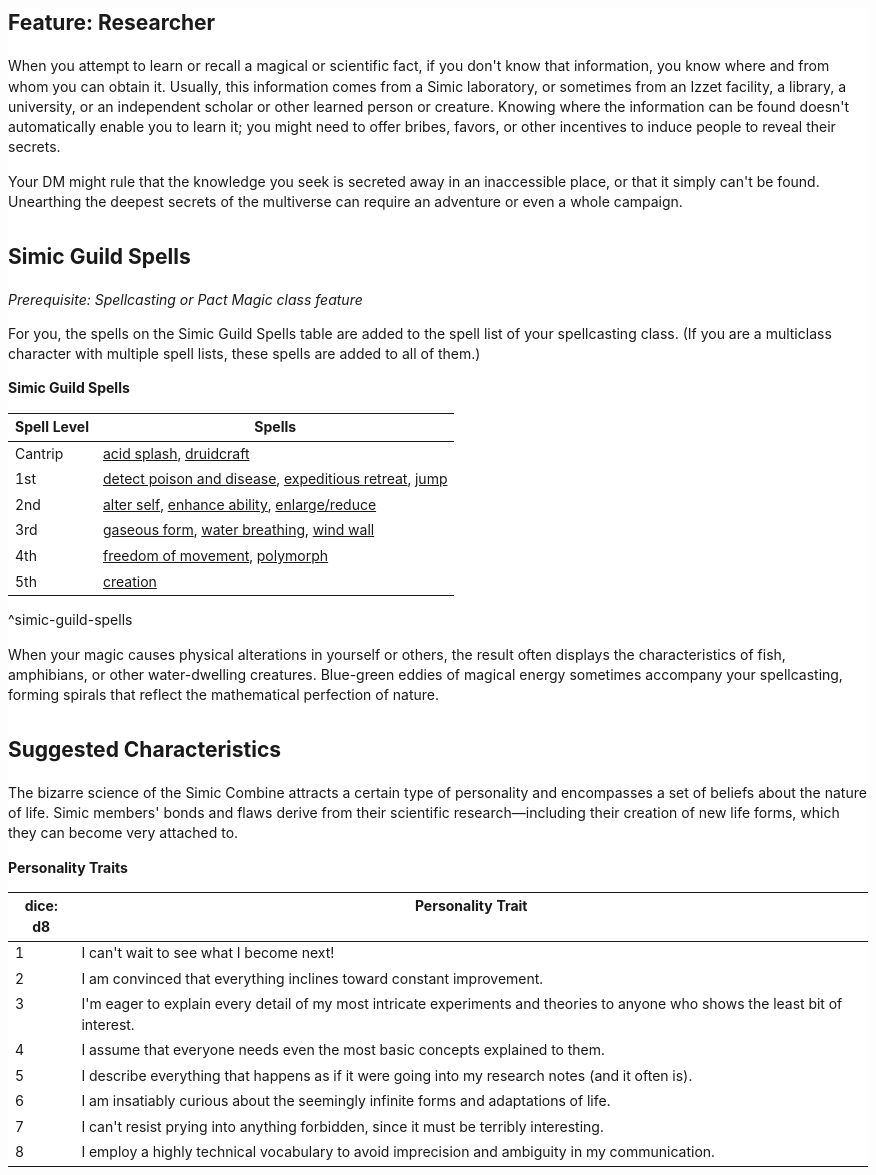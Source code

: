## Feature: Researcher

When you attempt to learn or recall a magical or scientific fact, if you don't know that information, you know where and from whom you can obtain it. Usually, this information comes from a Simic laboratory, or sometimes from an Izzet facility, a library, a university, or an independent scholar or other learned person or creature. Knowing where the information can be found doesn't automatically enable you to learn it; you might need to offer bribes, favors, or other incentives to induce people to reveal their secrets.

Your DM might rule that the knowledge you seek is secreted away in an inaccessible place, or that it simply can't be found. Unearthing the deepest secrets of the multiverse can require an adventure or even a whole campaign.

## Simic Guild Spells

*Prerequisite: Spellcasting or Pact Magic class feature*

For you, the spells on the Simic Guild Spells table are added to the spell list of your spellcasting class. (If you are a multiclass character with multiple spell lists, these spells are added to all of them.)

**Simic Guild Spells**

| Spell Level | Spells |
|-------------|--------|
| Cantrip | [acid splash](/3-Mechanics/CLI/spells/acid-splash.md), [druidcraft](/3-Mechanics/CLI/spells/druidcraft.md) |
| 1st | [detect poison and disease](/3-Mechanics/CLI/spells/detect-poison-and-disease.md), [expeditious retreat](/3-Mechanics/CLI/spells/expeditious-retreat.md), [jump](/3-Mechanics/CLI/spells/jump.md) |
| 2nd | [alter self](/3-Mechanics/CLI/spells/alter-self.md), [enhance ability](/3-Mechanics/CLI/spells/enhance-ability.md), [enlarge/reduce](/3-Mechanics/CLI/spells/enlarge-reduce.md) |
| 3rd | [gaseous form](/3-Mechanics/CLI/spells/gaseous-form.md), [water breathing](/3-Mechanics/CLI/spells/water-breathing.md), [wind wall](/3-Mechanics/CLI/spells/wind-wall.md) |
| 4th | [freedom of movement](/3-Mechanics/CLI/spells/freedom-of-movement.md), [polymorph](/3-Mechanics/CLI/spells/polymorph.md) |
| 5th | [creation](/3-Mechanics/CLI/spells/creation.md) |
^simic-guild-spells

When your magic causes physical alterations in yourself or others, the result often displays the characteristics of fish, amphibians, or other water-dwelling creatures. Blue-green eddies of magical energy sometimes accompany your spellcasting, forming spirals that reflect the mathematical perfection of nature.

## Suggested Characteristics

The bizarre science of the Simic Combine attracts a certain type of personality and encompasses a set of beliefs about the nature of life. Simic members' bonds and flaws derive from their scientific research—including their creation of new life forms, which they can become very attached to.

**Personality Traits**

| dice: d8 | Personality Trait |
|----------|-------------------|
| 1 | I can't wait to see what I become next! |
| 2 | I am convinced that everything inclines toward constant improvement. |
| 3 | I'm eager to explain every detail of my most intricate experiments and theories to anyone who shows the least bit of interest. |
| 4 | I assume that everyone needs even the most basic concepts explained to them. |
| 5 | I describe everything that happens as if it were going into my research notes (and it often is). |
| 6 | I am insatiably curious about the seemingly infinite forms and adaptations of life. |
| 7 | I can't resist prying into anything forbidden, since it must be terribly interesting. |
| 8 | I employ a highly technical vocabulary to avoid imprecision and ambiguity in my communication. |